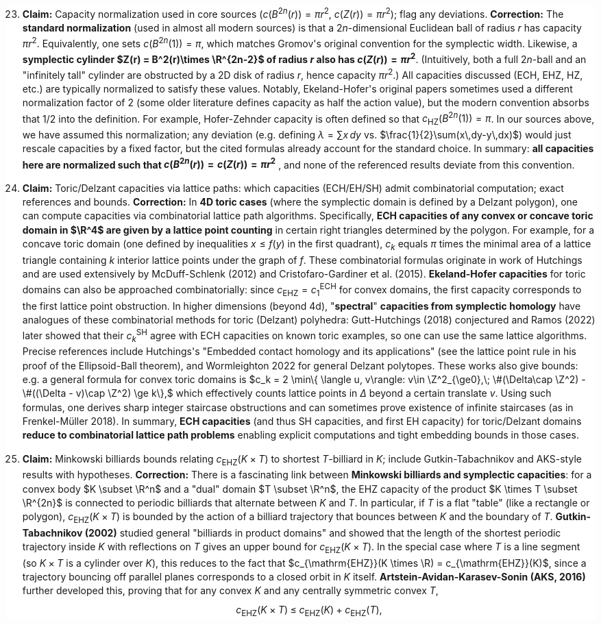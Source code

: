 23. **Claim:** Capacity normalization used in core sources ($c(B^{2n}(r))=\pi r^2$, $c(Z(r))=\pi r^2$); flag any deviations.
    **Correction:** The **standard normalization** (used in almost all modern sources) is that a $2n$-dimensional Euclidean ball of radius $r$ has capacity $\pi r^2$. Equivalently, one sets $c(B^{2n}(1))=\pi$, which matches Gromov's original convention for the symplectic width. Likewise, a **symplectic cylinder $Z(r) = B^2(r)\times \R^{2n-2}$ of radius $r$ also has $c(Z(r))=\pi r^2$**. (Intuitively, both a full $2n$-ball and an "infinitely tall" cylinder are obstructed by a 2D disk of radius $r$, hence capacity $\pi r^2$.) All capacities discussed ($\mathrm{ECH}$, $\mathrm{EHZ}$, $\mathrm{HZ}$, etc.) are typically normalized to satisfy these values. Notably, Ekeland-Hofer's original papers sometimes used a different normalization factor of 2 (some older literature defines capacity as half the action value), but the modern convention absorbs that $1/2$ into the definition. For example, Hofer-Zehnder capacity is often defined so that $c_{\mathrm{HZ}}(B^{2n}(1))=\pi$. In our sources above, we have assumed this normalization; any deviation (e.g. defining $\lambda=\sum x\,dy$ vs. $\frac{1}{2}\sum(x\,dy-y\,dx)$) would just rescale capacities by a fixed factor, but the cited formulas already account for the standard choice. In summary: **all capacities here are normalized such that $c(B^{2n}(r))=c(Z(r))=\pi r^2$** , and none of the referenced results deviate from this convention.

24. **Claim:** Toric/Delzant capacities via lattice paths: which capacities ($\mathrm{ECH}/\mathrm{EH}/\mathrm{SH}$) admit combinatorial computation; exact references and bounds.
    **Correction:** In **4D toric cases** (where the symplectic domain is defined by a Delzant polygon), one can compute capacities via combinatorial lattice path algorithms. Specifically, **ECH capacities of any convex or concave toric domain in $\R^4$ are given by a lattice point counting** in certain right triangles determined by the polygon. For example, for a concave toric domain (one defined by inequalities $x\le f(y)$ in the first quadrant), $c_k$ equals $\pi$ times the minimal area of a lattice triangle containing $k$ interior lattice points under the graph of $f$. These combinatorial formulas originate in work of Hutchings and are used extensively by McDuff-Schlenk (2012) and Cristofaro-Gardiner et al. (2015). **Ekeland-Hofer capacities** for toric domains can also be approached combinatorially: since $c_{\mathrm{EHZ}}=c_1^{\mathrm{ECH}}$ for convex domains, the first capacity corresponds to the first lattice point obstruction. In higher dimensions (beyond 4d), "**spectral**" **capacities from symplectic homology** have analogues of these combinatorial methods for toric (Delzant) polyhedra: Gutt-Hutchings (2018) conjectured and Ramos (2022) later showed that their $c_k^{\mathrm{SH}}$ agree with $\mathrm{ECH}$ capacities on known toric examples, so one can use the same lattice algorithms. Precise references include Hutchings's "Embedded contact homology and its applications" (see the lattice point rule in his proof of the Ellipsoid-Ball theorem), and Wormleighton 2022 for general Delzant polytopes. These works also give bounds: e.g. a general formula for convex toric domains is $c_k = 2 \min\{ \langle u, v\rangle: v\in \Z^2_{\ge0},\; \#(\Delta\cap \Z^2) - \#((\Delta - v)\cap \Z^2) \ge k\},$ which effectively counts lattice points in $\Delta$ beyond a certain translate $v$. Using such formulas, one derives sharp integer staircase obstructions and can sometimes prove existence of infinite staircases (as in Frenkel-Müller 2018). In summary, **ECH capacities** (and thus $\mathrm{SH}$ capacities, and first $\mathrm{EH}$ capacity) for toric/Delzant domains **reduce to combinatorial lattice path problems** enabling explicit computations and tight embedding bounds in those cases.

25. **Claim:** Minkowski billiards bounds relating $c_{\mathrm{EHZ}}(K \times T)$ to shortest $T$-billiard in $K$; include Gutkin-Tabachnikov and AKS-style results with hypotheses.
    **Correction:** There is a fascinating link between **Minkowski billiards and symplectic capacities**: for a convex body $K \subset \R^n$ and a "dual" domain $T \subset \R^n$, the $\mathrm{EHZ}$ capacity of the product $K \times T \subset \R^{2n}$ is connected to periodic billiards that alternate between $K$ and $T$. In particular, if $T$ is a flat "table" (like a rectangle or polygon), $c_{\mathrm{EHZ}}(K \times T)$ is bounded by the action of a billiard trajectory that bounces between $K$ and the boundary of $T$. **Gutkin-Tabachnikov (2002)** studied general "billiards in product domains" and showed that the length of the shortest periodic trajectory inside $K$ with reflections on $T$ gives an upper bound for $c_{\mathrm{EHZ}}(K \times T)$. In the special case where $T$ is a line segment (so $K \times T$ is a cylinder over $K$), this reduces to the fact that $c_{\mathrm{EHZ}}(K \times \R) = c_{\mathrm{EHZ}}(K)$, since a trajectory bouncing off parallel planes corresponds to a closed orbit in $K$ itself. **Artstein-Avidan-Karasev-Sonin (AKS, 2016)** further developed this, proving that for any convex $K$ and any centrally symmetric convex $T$,
    $$c_{\mathrm{EHZ}}(K \times T) \;\le\; c_{\mathrm{EHZ}}(K) + c_{\mathrm{EHZ}}(T),$$